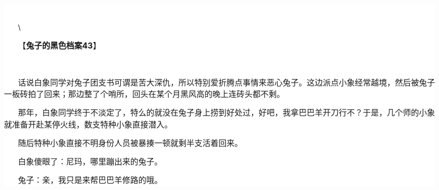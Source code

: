 <span style="font-family: 宋体;"><span style="font-size: 16px;">\
</span></span>

</div>

<div style="text-indent: 21pt;">

\

</div>

<div style="text-indent: 21pt;">

<span style="font-size: 16px;">【**兔子的黑色档案43**】</span>

</div>

<div style="text-indent: 21pt;">

<span style="font-size: 16px;">\
</span>

</div>

<div style="text-indent: 21pt;">

<span
style="font-size: 16px;">话说白象同学对兔子团支书可谓是苦大深仇，所以特别爱折腾点事情来恶心兔子。这边派点小象经常越境，然后被兔子一板砖拍了回来；那边整了个哨所，回头在某个月黑风高的晚上连砖头都不剩。</span>

</div>

<div style="text-indent: 21pt;">

<span
style="font-size: 16px;">那年，白象同学终于不淡定了，特么的就没在兔子身上捞到好处过，好吧，我拿巴巴羊开刀行不？于是，几个师的小象就准备开赴某停火线，数支特种小象直接潜入。</span>

</div>

<div style="text-indent: 21pt;">

<span
style="font-size: 16px;">随后特种小象直接不明身份人员被暴揍一顿就剩半支活着回来。</span>

</div>

<div style="text-indent: 21pt;">

<span
style="font-size: 16px;">白象傻眼了：尼玛，哪里蹦出来的兔子。</span>

</div>

<div style="text-indent: 21pt;">

<span
style="font-size: 16px;">兔子：亲，我只是来帮巴巴羊修路的哦。</span>

</div>

<div style="text-indent: 21pt;">

